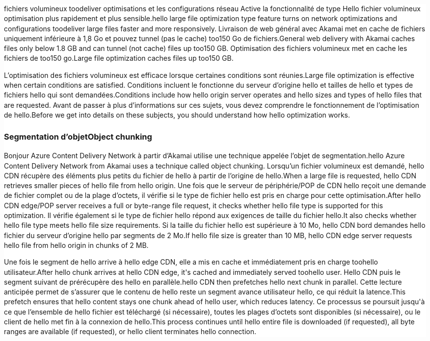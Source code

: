 <span data-ttu-id="3f661-135">fichiers volumineux toodeliver optimisations et les configurations réseau Active la fonctionnalité de type Hello fichier volumineux optimisation plus rapidement et plus sensible.</span><span class="sxs-lookup"><span data-stu-id="3f661-135">hello large file optimization type feature turns on network optimizations and configurations toodeliver large files faster and more responsively.</span></span> <span data-ttu-id="3f661-136">Livraison de web général avec Akamai met en cache de fichiers uniquement inférieure à 1,8 Go et pouvez tunnel (pas le cache) too150 Go de fichiers.</span><span class="sxs-lookup"><span data-stu-id="3f661-136">General web delivery with Akamai caches files only below 1.8 GB and can tunnel (not cache) files up too150 GB.</span></span> <span data-ttu-id="3f661-137">Optimisation des fichiers volumineux met en cache les fichiers de too150 go.</span><span class="sxs-lookup"><span data-stu-id="3f661-137">Large file optimization caches files up too150 GB.</span></span>

<span data-ttu-id="3f661-138">L’optimisation des fichiers volumineux est efficace lorsque certaines conditions sont réunies.</span><span class="sxs-lookup"><span data-stu-id="3f661-138">Large file optimization is effective when certain conditions are satisfied.</span></span> <span data-ttu-id="3f661-139">Conditions incluent le fonctionne du serveur d’origine hello et tailles de hello et types de fichiers hello qui sont demandées.</span><span class="sxs-lookup"><span data-stu-id="3f661-139">Conditions include how hello origin server operates and hello sizes and types of hello files that are requested.</span></span> <span data-ttu-id="3f661-140">Avant de passer à plus d’informations sur ces sujets, vous devez comprendre le fonctionnement de l’optimisation de hello.</span><span class="sxs-lookup"><span data-stu-id="3f661-140">Before we get into details on these subjects, you should understand how hello optimization works.</span></span> 

### <a name="object-chunking"></a><span data-ttu-id="3f661-141">Segmentation d’objet</span><span class="sxs-lookup"><span data-stu-id="3f661-141">Object chunking</span></span> 

<span data-ttu-id="3f661-142">Bonjour Azure Content Delivery Network à partir d’Akamai utilise une technique appelée l’objet de segmentation.</span><span class="sxs-lookup"><span data-stu-id="3f661-142">hello Azure Content Delivery Network from Akamai uses a technique called object chunking.</span></span> <span data-ttu-id="3f661-143">Lorsqu’un fichier volumineux est demandé, hello CDN récupère des éléments plus petits du fichier de hello à partir de l’origine de hello.</span><span class="sxs-lookup"><span data-stu-id="3f661-143">When a large file is requested, hello CDN retrieves smaller pieces of hello file from hello origin.</span></span> <span data-ttu-id="3f661-144">Une fois que le serveur de périphérie/POP de CDN hello reçoit une demande de fichier complet ou de la plage d’octets, il vérifie si le type de fichier hello est pris en charge pour cette optimisation.</span><span class="sxs-lookup"><span data-stu-id="3f661-144">After hello CDN edge/POP server receives a full or byte-range file request, it checks whether hello file type is supported for this optimization.</span></span> <span data-ttu-id="3f661-145">Il vérifie également si le type de fichier hello répond aux exigences de taille du fichier hello.</span><span class="sxs-lookup"><span data-stu-id="3f661-145">It also checks whether hello file type meets hello file size requirements.</span></span> <span data-ttu-id="3f661-146">Si la taille du fichier hello est supérieure à 10 Mo, hello CDN bord demandes hello fichier du serveur d’origine hello par segments de 2 Mo.</span><span class="sxs-lookup"><span data-stu-id="3f661-146">If hello file size is greater than 10 MB, hello CDN edge server requests hello file from hello origin in chunks of 2 MB.</span></span> 

<span data-ttu-id="3f661-147">Une fois le segment de hello arrive à hello edge CDN, elle a mis en cache et immédiatement pris en charge toohello utilisateur.</span><span class="sxs-lookup"><span data-stu-id="3f661-147">After hello chunk arrives at hello CDN edge, it's cached and immediately served toohello user.</span></span> <span data-ttu-id="3f661-148">Hello CDN puis le segment suivant de prérécupère des hello en parallèle.</span><span class="sxs-lookup"><span data-stu-id="3f661-148">hello CDN then prefetches hello next chunk in parallel.</span></span> <span data-ttu-id="3f661-149">Cette lecture anticipée permet de s’assurer que le contenu de hello reste un segment avance utilisateur hello, ce qui réduit la latence.</span><span class="sxs-lookup"><span data-stu-id="3f661-149">This prefetch ensures that hello content stays one chunk ahead of hello user, which reduces latency.</span></span> <span data-ttu-id="3f661-150">Ce processus se poursuit jusqu'à ce que l’ensemble de hello fichier est téléchargé (si nécessaire), toutes les plages d’octets sont disponibles (si nécessaire), ou le client de hello met fin à la connexion de hello.</span><span class="sxs-lookup"><span data-stu-id="3f661-150">This process continues until hello entire file is downloaded (if requested), all byte ranges are available (if requested), or hello client terminates hello connection.</span></span> 
